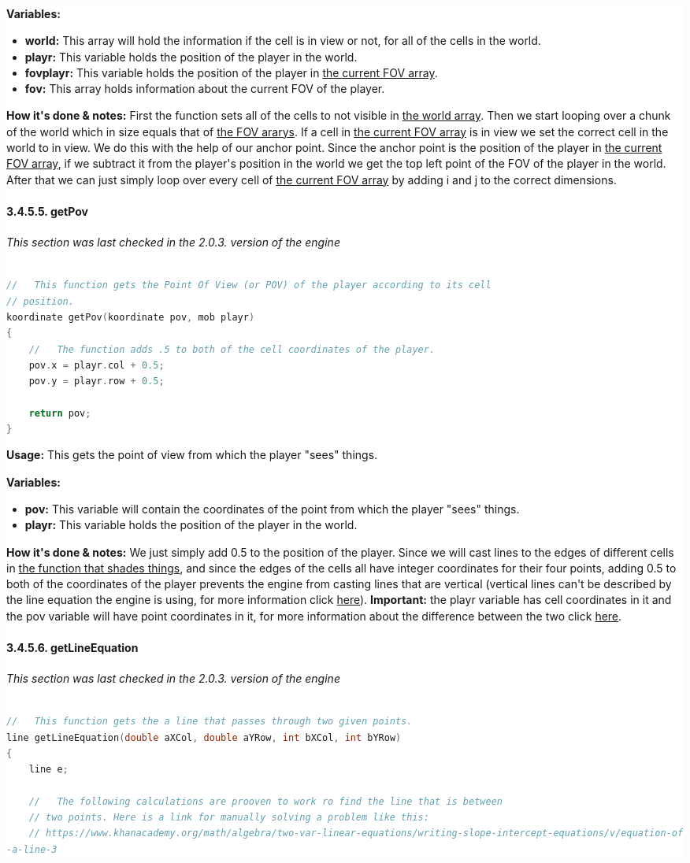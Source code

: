 **Variables:**

* **world:** This array will hold the information if the cell is in view or not, for all of the cells in the world.
* **playr:** This variable holds the position of the player in the world.
* **fovplayr:** This variable holds the position of the player in [the current FOV array](3.3._Variables_in_the_main_.cpp_file.md/#3317-currentfov).
* **fov:** This array holds information about the current FOV of the player. 

**How it's done & notes:** First the function sets all of the cells to not visible in [the world array](3.3._Variables_in_the_main_.cpp_file.md/#3320-newworld). Then we start looping over a chunk of the world which in size equals that of [the FOV ararys](3.3._Variables_in_the_main_.cpp_file.md/#3316-fov-arrays). If a cell in [the current FOV array](3.3._Variables_in_the_main_.cpp_file.md/#3317-currentfov) is in view we set the correct cell in the world to in view. We do this with the help of our anchor point. Since the anchor point is the position of the player in [the current FOV array](3.3._Variables_in_the_main_.cpp_file.md/#3317-currentfov), if we subtract it from the player's position in the world we get the top left point of the FOV of the player in the world. After that we can just simply loop over every cell of [the current FOV array](3.3._Variables_in_the_main_.cpp_file.md/#3317-currentfov) by adding i and j to the correct dimensions.  

#### 3.4.5.5. getPov
###### This section was last checked in the 2.0.3. version of the engine
```cpp
//   This function gets the Point Of View (or POV) of the player according to its cell
// position.
koordinate getPov(koordinate pov, mob playr)
{
	//   The function adds .5 to both of the cell coordinates of the player.
	pov.x = playr.col + 0.5;
	pov.y = playr.row + 0.5;

	return pov;
}
```
**Usage:** This gets the point of view from which the player "sees" things.

**Variables:**
* **pov:** This variable will contain the coordinates of the point from which the player "sees" things.
* **playr:** This variable holds the position of the player in the world.

**How it's done & notes:** We just simply add 0.5 to the position of the player. Since we will cast lines to the edges of different cells in [the function that shades things](#34514-shadowfunction), and since the edges of the cells all have integer coordinates for their four points, adding 0.5 to both of the coordinates of the player prevents the engine from casting lines that are vertical (vertical lines can't be described by the line equation the engine is using, for more information click [here](3.2._Structures.md/#324-line)). **Important:** the playr variable has cell coordinates in it and the pov variable will have point coordinates in it, for more information about the difference between the two click [here](2.2._How_to_use_the_editors,_and_other_further_details.md/#2232-further-ramblings-about-the-coordinate-system).

#### 3.4.5.6. getLineEquation
###### This section was last checked in the 2.0.3. version of the engine
```cpp
//   This function gets the a line that passes through two given points.
line getLineEquation(double aXCol, double aYRow, int bXCol, int bYRow)
{
	line e;

	//   The following calculations are prooven to work ro find the line that is between 
	// two points. Here is a link for manually solving a problem like this:
	// https://www.khanacademy.org/math/algebra/two-var-linear-equations/writing-slope-intercept-equations/v/equation-of-a-line-3

```